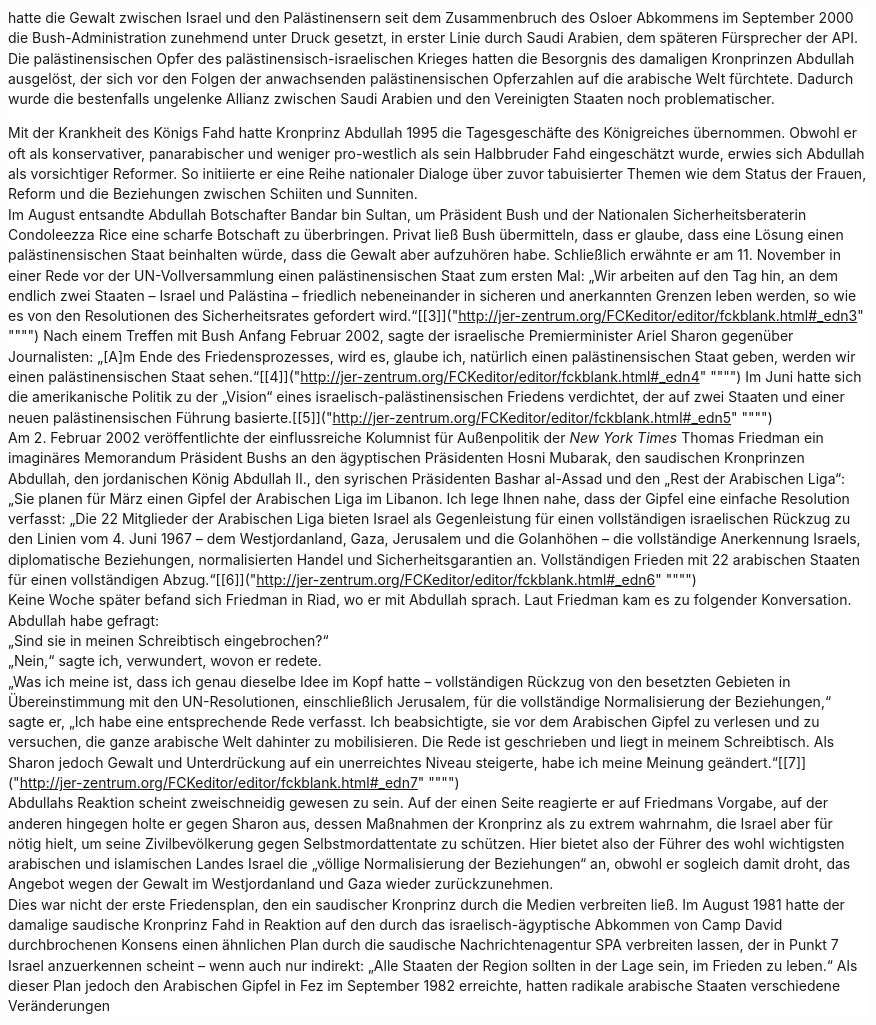 hatte die Gewalt zwischen Israel und den Palästinensern seit dem Zusammenbruch des Osloer Abkommens im September 2000 die Bush-Administration zunehmend unter Druck gesetzt, in erster Linie durch Saudi Arabien, dem späteren Fürsprecher der API. Die palästinensischen Opfer des palästinensisch-israelischen Krieges hatten die Besorgnis des damaligen Kronprinzen Abdullah ausgelöst, der sich vor den Folgen der anwachsenden palästinensischen Opferzahlen auf die arabische Welt fürchtete. Dadurch wurde die bestenfalls ungelenke Allianz zwischen Saudi Arabien und den Vereinigten Staaten noch problematischer.</div><div> </div><div>Mit der Krankheit des Königs Fahd hatte Kronprinz Abdullah 1995 die Tagesgeschäfte des Königreiches übernommen. Obwohl er oft als konservativer, panarabischer und weniger pro-westlich als sein Halbbruder Fahd eingeschätzt wurde, erwies sich Abdullah als vorsichtiger Reformer. So initiierte er eine Reihe nationaler Dialoge über zuvor tabuisierter Themen wie dem Status der Frauen, Reform und die Beziehungen zwischen Schiiten und Sunniten.</div><div> </div><div>Im August entsandte Abdullah Botschafter Bandar bin Sultan, um Präsident Bush und der Nationalen Sicherheitsberaterin Condoleezza Rice eine scharfe Botschaft zu überbringen. Privat ließ Bush übermitteln, dass er glaube, dass eine Lösung einen palästinensischen Staat beinhalten würde, dass die Gewalt aber aufzuhören habe. Schließlich erwähnte er am 11. November in einer Rede vor der UN-Vollversammlung einen palästinensischen Staat zum ersten Mal: „Wir arbeiten auf den Tag hin, an dem endlich zwei Staaten – Israel und Palästina – friedlich nebeneinander in sicheren und anerkannten Grenzen leben werden, so wie es von den Resolutionen des Sicherheitsrates gefordert wird.“[<span><span><span><span>\[3\]</span></span></span></span>]("http://jer-zentrum.org/FCKeditor/editor/fckblank.html#_edn3" """") Nach einem Treffen mit Bush Anfang Februar 2002, sagte der israelische Premierminister Ariel Sharon gegenüber Journalisten: „[A]m Ende des Friedensprozesses, wird es, glaube ich, natürlich einen palästinensischen Staat geben, werden wir einen palästinensischen Staat sehen.“[<span><span><span>\[4\]</span></span></span>]("http://jer-zentrum.org/FCKeditor/editor/fckblank.html#_edn4" """") Im Juni hatte sich die amerikanische Politik zu der „Vision“ eines israelisch-palästinensischen Friedens verdichtet, der auf zwei Staaten und einer neuen palästinensischen Führung basierte.[<span><span><span>\[5\]</span></span></span>]("http://jer-zentrum.org/FCKeditor/editor/fckblank.html#_edn5" """")</div><div> </div><div>Am 2. Februar 2002 veröffentlichte der einflussreiche Kolumnist für Außenpolitik der *New York Times* Thomas Friedman ein imaginäres Memorandum Präsident Bushs an den ägyptischen Präsidenten Hosni Mubarak, den saudischen Kronprinzen Abdullah, den jordanischen König Abdullah II., den syrischen Präsidenten Bashar al-Assad und den „Rest der Arabischen Liga“:</div><div> </div><div>„Sie planen für März einen Gipfel der Arabischen Liga im Libanon. Ich lege Ihnen nahe, dass der Gipfel eine einfache Resolution verfasst: „Die 22 Mitglieder der Arabischen Liga bieten Israel als Gegenleistung für einen vollständigen israelischen Rückzug zu den Linien vom 4. Juni 1967 – dem Westjordanland, Gaza, Jerusalem und die Golanhöhen – die vollständige Anerkennung Israels, diplomatische Beziehungen, normalisierten Handel und Sicherheitsgarantien an. Vollständigen Frieden mit 22 arabischen Staaten für einen vollständigen Abzug.“[<span><span><span><span>\[6\]</span></span></span></span>]("http://jer-zentrum.org/FCKeditor/editor/fckblank.html#_edn6" """")</div><div> </div><div>Keine Woche später befand sich Friedman in Riad, wo er mit Abdullah sprach. Laut Friedman kam es zu folgender Konversation. Abdullah habe gefragt:</div><div> </div><div>„Sind sie in meinen Schreibtisch eingebrochen?“</div><div>„Nein,“ sagte ich, verwundert, wovon er redete.</div><div>„Was ich meine ist, dass ich genau dieselbe Idee im Kopf hatte – vollständigen Rückzug von den besetzten Gebieten in Übereinstimmung mit den UN-Resolutionen, einschließlich Jerusalem, für die vollständige Normalisierung der Beziehungen,“ sagte er, „Ich habe eine entsprechende Rede verfasst. Ich beabsichtigte, sie vor dem Arabischen Gipfel zu verlesen und zu versuchen, die ganze arabische Welt dahinter zu mobilisieren. Die Rede ist geschrieben und liegt in meinem Schreibtisch. Als Sharon jedoch Gewalt und Unterdrückung auf ein unerreichtes Niveau steigerte, habe ich meine Meinung geändert.“[<span><span><span><span>\[7\]</span></span></span></span>]("http://jer-zentrum.org/FCKeditor/editor/fckblank.html#_edn7" """")</div><div> </div><div>Abdullahs Reaktion scheint zweischneidig gewesen zu sein. Auf der einen Seite reagierte er auf Friedmans Vorgabe, auf der anderen hingegen holte er gegen Sharon aus, dessen Maßnahmen der Kronprinz als zu extrem wahrnahm, die Israel aber für nötig hielt, um seine Zivilbevölkerung gegen Selbstmordattentate zu schützen. Hier bietet also der Führer des wohl wichtigsten arabischen und islamischen Landes Israel die „völlige Normalisierung der Beziehungen“ an, obwohl er sogleich damit droht, das Angebot wegen der Gewalt im Westjordanland und Gaza wieder zurückzunehmen.</div><div> </div><div>Dies war nicht der erste Friedensplan, den ein saudischer Kronprinz durch die Medien verbreiten ließ. Im August 1981 hatte der damalige saudische Kronprinz Fahd in Reaktion auf den durch das israelisch-ägyptische Abkommen von Camp David durchbrochenen Konsens einen ähnlichen Plan durch die saudische Nachrichtenagentur SPA verbreiten lassen, der in Punkt 7 Israel anzuerkennen scheint – wenn auch nur indirekt: „Alle Staaten der Region sollten in der Lage sein, im Frieden zu leben.“ Als dieser Plan jedoch den Arabischen Gipfel in Fez im September 1982 erreichte, hatten radikale arabische Staaten verschiedene Veränderungen